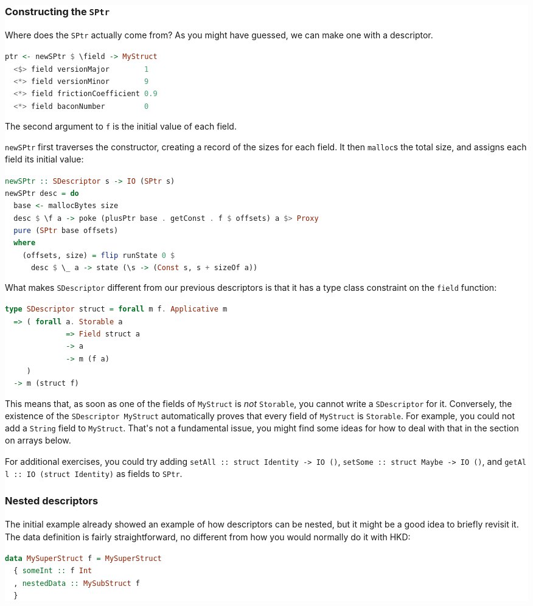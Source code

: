 ### Constructing the `SPtr`
Where does the `SPtr` actually come from?
As you might have guessed, we can make one with a descriptor.
```haskell
ptr <- newSPtr $ \field -> MyStruct
  <$> field versionMajor        1
  <*> field versionMinor        9
  <*> field frictionCoefficient 0.9
  <*> field baconNumber         0
```
The second argument to `f` is the initial value of each field.

`newSPtr` first traverses the constructor, creating a record of the sizes for each field.
It then `malloc`s the total size, and assigns each field its initial value:
```haskell
newSPtr :: SDescriptor s -> IO (SPtr s)
newSPtr desc = do
  base <- mallocBytes size
  desc $ \f a -> poke (plusPtr base . getConst . f $ offsets) a $> Proxy
  pure (SPtr base offsets)
  where
    (offsets, size) = flip runState 0 $
      desc $ \_ a -> state (\s -> (Const s, s + sizeOf a))
```
What makes `SDescriptor` different from our previous descriptors is that it has a type class constraint on the `field` function:
```haskell
type SDescriptor struct = forall m f. Applicative m
  => ( forall a. Storable a
              => Field struct a
              -> a
              -> m (f a)
     )
  -> m (struct f)
```
This means that, as soon as one of the fields of `MyStruct` is _not_ `Storable`, you cannot write a `SDescriptor` for it.
Conversely, the existence of the `SDescriptor MyStruct` automatically proves that every field of `MyStruct` is `Storable`.
For example, you could not add a `String` field to `MyStruct`.
That's not a fundamental issue, you might find some ideas for how to deal with that in the section on arrays below.

For additional exercises, you could try adding `setAll :: struct Identity -> IO ()`, `setSome :: struct Maybe -> IO ()`, and `getAll :: IO (struct Identity)` as fields to `SPtr`.

### Nested descriptors

The initial example already showed an example of how descriptors can be nested, but it might be a good idea to briefly revisit it.
The data definition is fairly straightforward, no different from how you would normally do it with HKD:
```haskell
data MySuperStruct f = MySuperStruct
  { someInt :: f Int
  , nestedData :: MySubStruct f
  }
```
